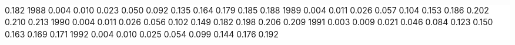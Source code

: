    <td style="text-align:right;"> 0.182 </td>
  </tr>
  <tr>
   <td style="text-align:left;"> 1988 </td>
   <td style="text-align:right;"> 0.004 </td>
   <td style="text-align:right;"> 0.010 </td>
   <td style="text-align:right;"> 0.023 </td>
   <td style="text-align:right;"> 0.050 </td>
   <td style="text-align:right;"> 0.092 </td>
   <td style="text-align:right;"> 0.135 </td>
   <td style="text-align:right;"> 0.164 </td>
   <td style="text-align:right;"> 0.179 </td>
   <td style="text-align:right;"> 0.185 </td>
   <td style="text-align:right;"> 0.188 </td>
  </tr>
  <tr>
   <td style="text-align:left;"> 1989 </td>
   <td style="text-align:right;"> 0.004 </td>
   <td style="text-align:right;"> 0.011 </td>
   <td style="text-align:right;"> 0.026 </td>
   <td style="text-align:right;"> 0.057 </td>
   <td style="text-align:right;"> 0.104 </td>
   <td style="text-align:right;"> 0.153 </td>
   <td style="text-align:right;"> 0.186 </td>
   <td style="text-align:right;"> 0.202 </td>
   <td style="text-align:right;"> 0.210 </td>
   <td style="text-align:right;"> 0.213 </td>
  </tr>
  <tr>
   <td style="text-align:left;"> 1990 </td>
   <td style="text-align:right;"> 0.004 </td>
   <td style="text-align:right;"> 0.011 </td>
   <td style="text-align:right;"> 0.026 </td>
   <td style="text-align:right;"> 0.056 </td>
   <td style="text-align:right;"> 0.102 </td>
   <td style="text-align:right;"> 0.149 </td>
   <td style="text-align:right;"> 0.182 </td>
   <td style="text-align:right;"> 0.198 </td>
   <td style="text-align:right;"> 0.206 </td>
   <td style="text-align:right;"> 0.209 </td>
  </tr>
  <tr>
   <td style="text-align:left;"> 1991 </td>
   <td style="text-align:right;"> 0.003 </td>
   <td style="text-align:right;"> 0.009 </td>
   <td style="text-align:right;"> 0.021 </td>
   <td style="text-align:right;"> 0.046 </td>
   <td style="text-align:right;"> 0.084 </td>
   <td style="text-align:right;"> 0.123 </td>
   <td style="text-align:right;"> 0.150 </td>
   <td style="text-align:right;"> 0.163 </td>
   <td style="text-align:right;"> 0.169 </td>
   <td style="text-align:right;"> 0.171 </td>
  </tr>
  <tr>
   <td style="text-align:left;"> 1992 </td>
   <td style="text-align:right;"> 0.004 </td>
   <td style="text-align:right;"> 0.010 </td>
   <td style="text-align:right;"> 0.025 </td>
   <td style="text-align:right;"> 0.054 </td>
   <td style="text-align:right;"> 0.099 </td>
   <td style="text-align:right;"> 0.144 </td>
   <td style="text-align:right;"> 0.176 </td>
   <td style="text-align:right;"> 0.192 </td>